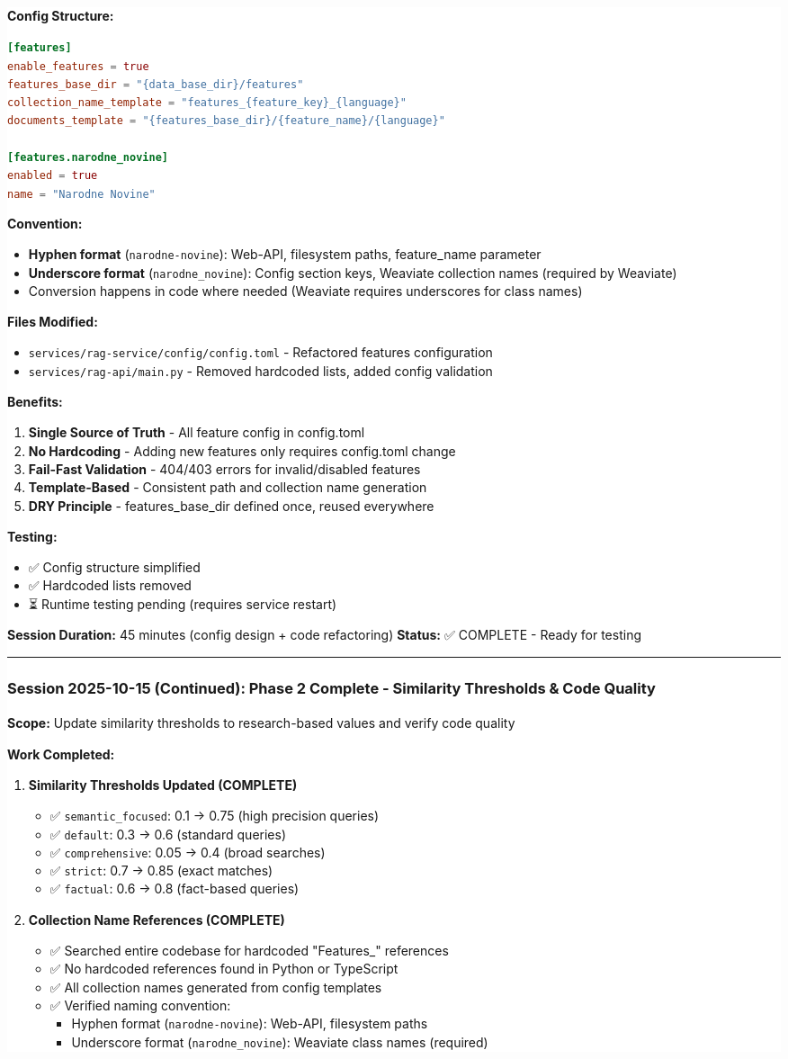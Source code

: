 **Config Structure:**

```toml
[features]
enable_features = true
features_base_dir = "{data_base_dir}/features"
collection_name_template = "features_{feature_key}_{language}"
documents_template = "{features_base_dir}/{feature_name}/{language}"

[features.narodne_novine]
enabled = true
name = "Narodne Novine"
```

**Convention:**
- **Hyphen format** (`narodne-novine`): Web-API, filesystem paths, feature_name parameter
- **Underscore format** (`narodne_novine`): Config section keys, Weaviate collection names (required by Weaviate)
- Conversion happens in code where needed (Weaviate requires underscores for class names)

**Files Modified:**
- `services/rag-service/config/config.toml` - Refactored features configuration
- `services/rag-api/main.py` - Removed hardcoded lists, added config validation

**Benefits:**
1. **Single Source of Truth** - All feature config in config.toml
2. **No Hardcoding** - Adding new features only requires config.toml change
3. **Fail-Fast Validation** - 404/403 errors for invalid/disabled features
4. **Template-Based** - Consistent path and collection name generation
5. **DRY Principle** - features_base_dir defined once, reused everywhere

**Testing:**
- ✅ Config structure simplified
- ✅ Hardcoded lists removed
- ⏳ Runtime testing pending (requires service restart)

**Session Duration:** 45 minutes (config design + code refactoring)
**Status:** ✅ COMPLETE - Ready for testing

---

### Session 2025-10-15 (Continued): Phase 2 Complete - Similarity Thresholds & Code Quality

**Scope:** Update similarity thresholds to research-based values and verify code quality

**Work Completed:**

1. **Similarity Thresholds Updated (COMPLETE)**
   - ✅ `semantic_focused`: 0.1 → 0.75 (high precision queries)
   - ✅ `default`: 0.3 → 0.6 (standard queries)
   - ✅ `comprehensive`: 0.05 → 0.4 (broad searches)
   - ✅ `strict`: 0.7 → 0.85 (exact matches)
   - ✅ `factual`: 0.6 → 0.8 (fact-based queries)

2. **Collection Name References (COMPLETE)**
   - ✅ Searched entire codebase for hardcoded "Features_" references
   - ✅ No hardcoded references found in Python or TypeScript
   - ✅ All collection names generated from config templates
   - ✅ Verified naming convention:
     - Hyphen format (`narodne-novine`): Web-API, filesystem paths
     - Underscore format (`narodne_novine`): Weaviate class names (required)
